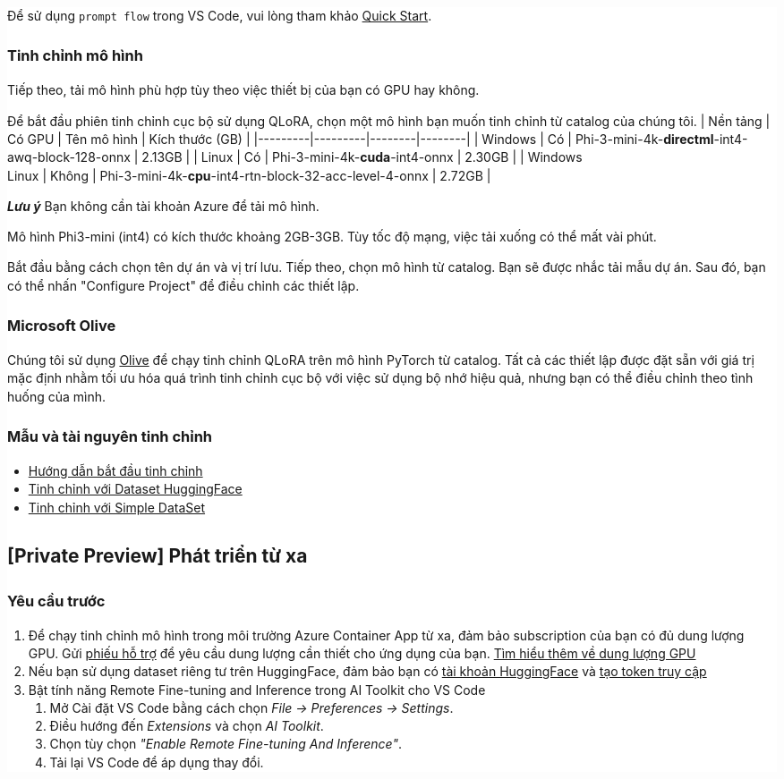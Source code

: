 Để sử dụng `prompt flow` trong VS Code, vui lòng tham khảo [Quick Start](https://microsoft.github.io/promptflow/how-to-guides/quick-start.html).

### Tinh chỉnh mô hình

Tiếp theo, tải mô hình phù hợp tùy theo việc thiết bị của bạn có GPU hay không.

Để bắt đầu phiên tinh chỉnh cục bộ sử dụng QLoRA, chọn một mô hình bạn muốn tinh chỉnh từ catalog của chúng tôi.
| Nền tảng | Có GPU | Tên mô hình | Kích thước (GB) |
|---------|---------|--------|--------|
| Windows | Có | Phi-3-mini-4k-**directml**-int4-awq-block-128-onnx | 2.13GB |
| Linux | Có | Phi-3-mini-4k-**cuda**-int4-onnx | 2.30GB |
| Windows<br>Linux | Không | Phi-3-mini-4k-**cpu**-int4-rtn-block-32-acc-level-4-onnx | 2.72GB |

**_Lưu ý_** Bạn không cần tài khoản Azure để tải mô hình.

Mô hình Phi3-mini (int4) có kích thước khoảng 2GB-3GB. Tùy tốc độ mạng, việc tải xuống có thể mất vài phút.

Bắt đầu bằng cách chọn tên dự án và vị trí lưu.
Tiếp theo, chọn mô hình từ catalog. Bạn sẽ được nhắc tải mẫu dự án. Sau đó, bạn có thể nhấn "Configure Project" để điều chỉnh các thiết lập.

### Microsoft Olive

Chúng tôi sử dụng [Olive](https://microsoft.github.io/Olive/why-olive.html) để chạy tinh chỉnh QLoRA trên mô hình PyTorch từ catalog. Tất cả các thiết lập được đặt sẵn với giá trị mặc định nhằm tối ưu hóa quá trình tinh chỉnh cục bộ với việc sử dụng bộ nhớ hiệu quả, nhưng bạn có thể điều chỉnh theo tình huống của mình.

### Mẫu và tài nguyên tinh chỉnh

- [Hướng dẫn bắt đầu tinh chỉnh](https://learn.microsoft.com/windows/ai/toolkit/toolkit-fine-tune)
- [Tinh chỉnh với Dataset HuggingFace](https://github.com/microsoft/vscode-ai-toolkit/blob/main/archive/walkthrough-hf-dataset.md)
- [Tinh chỉnh với Simple DataSet](https://github.com/microsoft/vscode-ai-toolkit/blob/main/archive/walkthrough-simple-dataset.md)

## **[Private Preview]** Phát triển từ xa

### Yêu cầu trước

1. Để chạy tinh chỉnh mô hình trong môi trường Azure Container App từ xa, đảm bảo subscription của bạn có đủ dung lượng GPU. Gửi [phiếu hỗ trợ](https://azure.microsoft.com/support/create-ticket/) để yêu cầu dung lượng cần thiết cho ứng dụng của bạn. [Tìm hiểu thêm về dung lượng GPU](https://learn.microsoft.com/azure/container-apps/workload-profiles-overview)
2. Nếu bạn sử dụng dataset riêng tư trên HuggingFace, đảm bảo bạn có [tài khoản HuggingFace](https://huggingface.co/?WT.mc_id=aiml-137032-kinfeylo) và [tạo token truy cập](https://huggingface.co/docs/hub/security-tokens?WT.mc_id=aiml-137032-kinfeylo)
3. Bật tính năng Remote Fine-tuning and Inference trong AI Toolkit cho VS Code
   1. Mở Cài đặt VS Code bằng cách chọn *File -> Preferences -> Settings*.
   2. Điều hướng đến *Extensions* và chọn *AI Toolkit*.
   3. Chọn tùy chọn *"Enable Remote Fine-tuning And Inference"*.
   4. Tải lại VS Code để áp dụng thay đổi.
